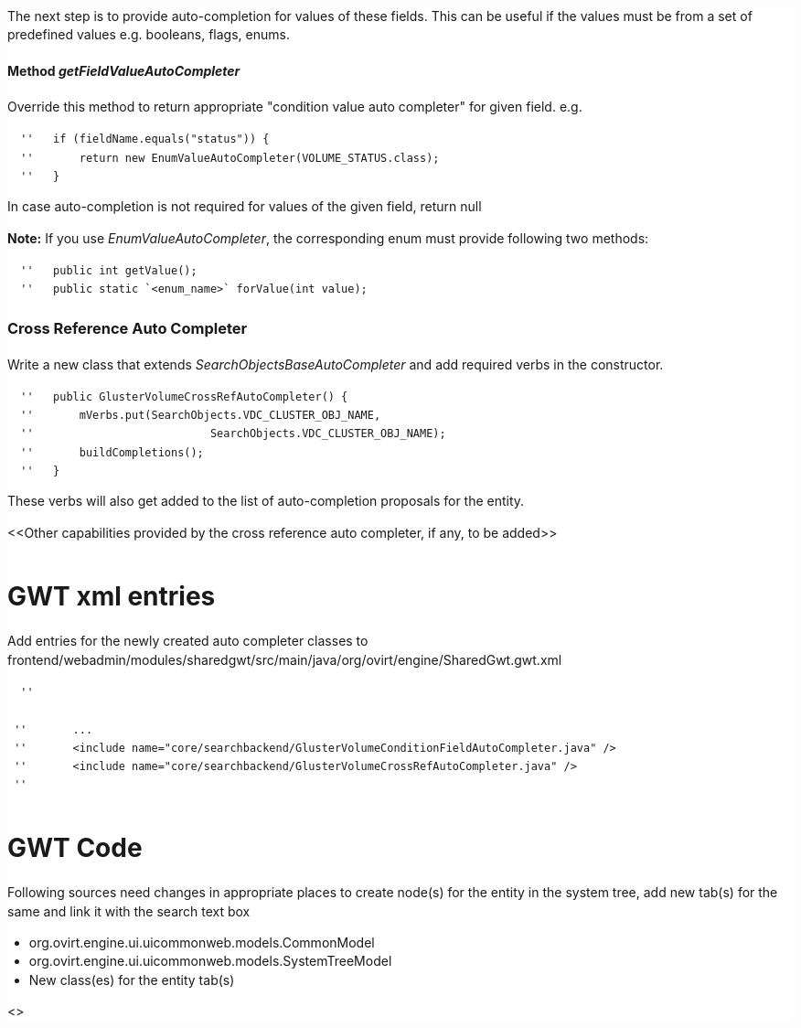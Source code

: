 The next step is to provide auto-completion for values of these fields. This can be useful if the values must be from a set of predefined values e.g. booleans, flags, enums.

#### Method *getFieldValueAutoCompleter*

Override this method to return appropriate "condition value auto completer" for given field. e.g.

      ''   if (fieldName.equals("status")) {
      ''       return new EnumValueAutoCompleter(VOLUME_STATUS.class);
      ''   }

In case auto-completion is not required for values of the given field, return null

**Note:** If you use *EnumValueAutoCompleter*, the corresponding enum must provide following two methods:

      ''   public int getValue();
      ''   public static `<enum_name>` forValue(int value);

### Cross Reference Auto Completer

Write a new class that extends *SearchObjectsBaseAutoCompleter* and add required verbs in the constructor.

      ''   public GlusterVolumeCrossRefAutoCompleter() {
      ''       mVerbs.put(SearchObjects.VDC_CLUSTER_OBJ_NAME, 
      ''                           SearchObjects.VDC_CLUSTER_OBJ_NAME);
      ''       buildCompletions();
      ''   }

These verbs will also get added to the list of auto-completion proposals for the entity.

<<Other capabilities provided by the cross reference auto completer, if any, to be added>>

# GWT xml entries

Add entries for the newly created auto completer classes to frontend/webadmin/modules/sharedgwt/src/main/java/org/ovirt/engine/SharedGwt.gwt.xml

      ''   

     ''       ...
     ''       <include name="core/searchbackend/GlusterVolumeConditionFieldAutoCompleter.java" />
     ''       <include name="core/searchbackend/GlusterVolumeCrossRefAutoCompleter.java" />
     ''

# GWT Code

Following sources need changes in appropriate places to create node(s) for the entity in the system tree, add new tab(s) for the same and link it with the search text box

*   org.ovirt.engine.ui.uicommonweb.models.CommonModel
*   org.ovirt.engine.ui.uicommonweb.models.SystemTreeModel
*   New class(es) for the entity tab(s)

<<More details to be added if required>>
